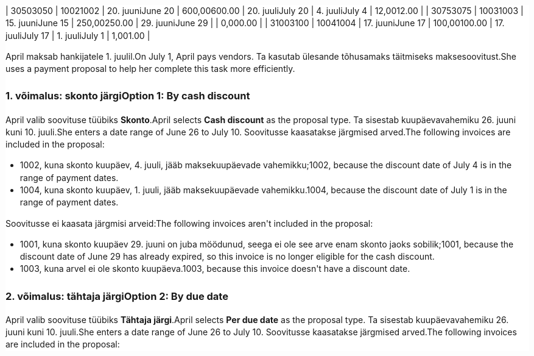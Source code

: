 | <span data-ttu-id="4d766-181">3050</span><span class="sxs-lookup"><span data-stu-id="4d766-181">3050</span></span>   | <span data-ttu-id="4d766-182">1002</span><span class="sxs-lookup"><span data-stu-id="4d766-182">1002</span></span>    | <span data-ttu-id="4d766-183">20. juuni</span><span class="sxs-lookup"><span data-stu-id="4d766-183">June 20</span></span>      | <span data-ttu-id="4d766-184">600,00</span><span class="sxs-lookup"><span data-stu-id="4d766-184">600.00</span></span>         | <span data-ttu-id="4d766-185">20. juuli</span><span class="sxs-lookup"><span data-stu-id="4d766-185">July 20</span></span>  | <span data-ttu-id="4d766-186">4. juuli</span><span class="sxs-lookup"><span data-stu-id="4d766-186">July 4</span></span>             | <span data-ttu-id="4d766-187">12,00</span><span class="sxs-lookup"><span data-stu-id="4d766-187">12.00</span></span>                |
| <span data-ttu-id="4d766-188">3075</span><span class="sxs-lookup"><span data-stu-id="4d766-188">3075</span></span>   | <span data-ttu-id="4d766-189">1003</span><span class="sxs-lookup"><span data-stu-id="4d766-189">1003</span></span>    | <span data-ttu-id="4d766-190">15. juuni</span><span class="sxs-lookup"><span data-stu-id="4d766-190">June 15</span></span>      | <span data-ttu-id="4d766-191">250,00</span><span class="sxs-lookup"><span data-stu-id="4d766-191">250.00</span></span>         | <span data-ttu-id="4d766-192">29. juuni</span><span class="sxs-lookup"><span data-stu-id="4d766-192">June 29</span></span>  |                    | <span data-ttu-id="4d766-193">0,00</span><span class="sxs-lookup"><span data-stu-id="4d766-193">0.00</span></span>                 |
| <span data-ttu-id="4d766-194">3100</span><span class="sxs-lookup"><span data-stu-id="4d766-194">3100</span></span>   | <span data-ttu-id="4d766-195">1004</span><span class="sxs-lookup"><span data-stu-id="4d766-195">1004</span></span>    | <span data-ttu-id="4d766-196">17. juuni</span><span class="sxs-lookup"><span data-stu-id="4d766-196">June 17</span></span>      | <span data-ttu-id="4d766-197">100,00</span><span class="sxs-lookup"><span data-stu-id="4d766-197">100.00</span></span>         | <span data-ttu-id="4d766-198">17. juuli</span><span class="sxs-lookup"><span data-stu-id="4d766-198">July 17</span></span>  | <span data-ttu-id="4d766-199">1. juuli</span><span class="sxs-lookup"><span data-stu-id="4d766-199">July 1</span></span>             | <span data-ttu-id="4d766-200">1,00</span><span class="sxs-lookup"><span data-stu-id="4d766-200">1.00</span></span>                 |

<span data-ttu-id="4d766-201">April maksab hankijatele 1. juulil.</span><span class="sxs-lookup"><span data-stu-id="4d766-201">On July 1, April pays vendors.</span></span> <span data-ttu-id="4d766-202">Ta kasutab ülesande tõhusamaks täitmiseks maksesoovitust.</span><span class="sxs-lookup"><span data-stu-id="4d766-202">She uses a payment proposal to help her complete this task more efficiently.</span></span>

### <a name="option-1-by-cash-discount"></a><span data-ttu-id="4d766-203">1. võimalus: skonto järgi</span><span class="sxs-lookup"><span data-stu-id="4d766-203">Option 1: By cash discount</span></span>

<span data-ttu-id="4d766-204">April valib soovituse tüübiks **Skonto**.</span><span class="sxs-lookup"><span data-stu-id="4d766-204">April selects **Cash discount** as the proposal type.</span></span> <span data-ttu-id="4d766-205">Ta sisestab kuupäevavahemiku 26. juuni kuni 10. juuli.</span><span class="sxs-lookup"><span data-stu-id="4d766-205">She enters a date range of June 26 to July 10.</span></span> <span data-ttu-id="4d766-206">Soovitusse kaasatakse järgmised arved.</span><span class="sxs-lookup"><span data-stu-id="4d766-206">The following invoices are included in the proposal:</span></span>

-   <span data-ttu-id="4d766-207">1002, kuna skonto kuupäev, 4. juuli, jääb maksekuupäevade vahemikku;</span><span class="sxs-lookup"><span data-stu-id="4d766-207">1002, because the discount date of July 4 is in the range of payment dates.</span></span>
-   <span data-ttu-id="4d766-208">1004, kuna skonto kuupäev, 1. juuli, jääb maksekuupäevade vahemikku.</span><span class="sxs-lookup"><span data-stu-id="4d766-208">1004, because the discount date of July 1 is in the range of payment dates.</span></span>

<span data-ttu-id="4d766-209">Soovitusse ei kaasata järgmisi arveid:</span><span class="sxs-lookup"><span data-stu-id="4d766-209">The following invoices aren't included in the proposal:</span></span>

-   <span data-ttu-id="4d766-210">1001, kuna skonto kuupäev 29. juuni on juba möödunud, seega ei ole see arve enam skonto jaoks sobilik;</span><span class="sxs-lookup"><span data-stu-id="4d766-210">1001, because the discount date of June 29 has already expired, so this invoice is no longer eligible for the cash discount.</span></span>
-   <span data-ttu-id="4d766-211">1003, kuna arvel ei ole skonto kuupäeva.</span><span class="sxs-lookup"><span data-stu-id="4d766-211">1003, because this invoice doesn't have a discount date.</span></span>

### <a name="option-2-by-due-date"></a><span data-ttu-id="4d766-212">2. võimalus: tähtaja järgi</span><span class="sxs-lookup"><span data-stu-id="4d766-212">Option 2: By due date</span></span>

<span data-ttu-id="4d766-213">April valib soovituse tüübiks **Tähtaja järgi**.</span><span class="sxs-lookup"><span data-stu-id="4d766-213">April selects **Per due date** as the proposal type.</span></span> <span data-ttu-id="4d766-214">Ta sisestab kuupäevavahemiku 26. juuni kuni 10. juuli.</span><span class="sxs-lookup"><span data-stu-id="4d766-214">She enters a date range of June 26 to July 10.</span></span> <span data-ttu-id="4d766-215">Soovitusse kaasatakse järgmised arved.</span><span class="sxs-lookup"><span data-stu-id="4d766-215">The following invoices are included in the proposal:</span></span>
